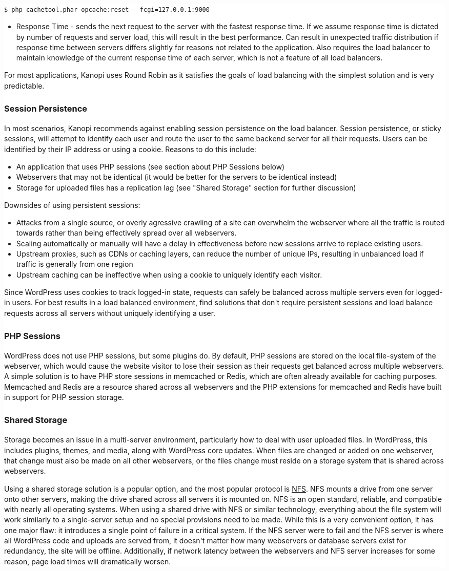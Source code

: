 ```$ php cachetool.phar opcache:reset --fcgi=127.0.0.1:9000```
* Response Time - sends the next request to the server with the fastest response time.  If we assume response time is dictated by number of requests and server load, this will result in the best performance.  Can result in unexpected traffic distribution if response time between servers differs slightly for reasons not related to the application.  Also requires the load balancer to maintain knowledge of the current response time of each server, which is not a feature of all load balancers.

For most applications, Kanopi uses Round Robin as it satisfies the goals of load balancing with the simplest solution and is very predictable.

### Session Persistence

In most scenarios, Kanopi recommends against enabling session persistence on the load balancer.  Session persistence, or sticky sessions, will attempt to identify each user and route the user to the same backend server for all their requests.  Users can be identified by their IP address or using a cookie.  Reasons to do this include:

* An application that uses PHP sessions (see section about PHP Sessions below)
* Webservers that may not be identical (it would be better for the servers to be identical instead)
* Storage for uploaded files has a replication lag (see "Shared Storage" section for further discussion)

Downsides of using persistent sessions:

* Attacks from a single source, or overly agressive crawling of a site can overwhelm the webserver where all the traffic is routed towards rather than being effectively spread over all webservers.
* Scaling automatically or manually will have a delay in effectiveness before new sessions arrive to replace existing users.
* Upstream proxies, such as CDNs or caching layers, can reduce the number of unique IPs, resulting in unbalanced load if traffic is generally from one region
* Upstream caching can be ineffective when using a cookie to uniquely identify each visitor.

Since WordPress uses cookies to track logged-in state, requests can safely be balanced across multiple servers even for logged-in users.  For best results in a load balanced environment, find solutions that don't require persistent sessions and load balance requests across all servers without uniquely identifying a user.

### PHP Sessions

WordPress does not use PHP sessions, but some plugins do.  By default, PHP sessions are stored on the local file-system of the webserver, which would cause the website visitor to lose their session as their requests get balanced across multiple webservers.  A simple solution is to have PHP store sessions in memcached or Redis, which are often already available for caching purposes.  Memcached and Redis are a resource shared across all webservers and the PHP extensions for memcached and Redis have built in support for PHP session storage.

### Shared Storage

Storage becomes an issue in a multi-server environment, particularly how to deal with user uploaded files.  In WordPress, this includes plugins, themes, and media, along with WordPress core updates.  When files are changed or added on one webserver, that change must also be made on all other webservers, or the files change must reside on a storage system that is shared across webservers.

Using a shared storage solution is a popular option, and the most popular protocol is [NFS](https://en.wikipedia.org/wiki/Network_File_System).  NFS mounts a drive from one server onto other servers, making the drive shared across all servers it is mounted on.  NFS is an open standard, reliable, and compatible with nearly all operating systems.  When using a shared drive with NFS or similar technology, everything about the file system will work similarly to a single-server setup and no special provisions need to be made.  While this is a very convenient option, it has one major flaw: it introduces a single point of failure in a critical system.  If the NFS server were to fail and the NFS server is where all WordPress code and uploads are served from, it doesn't matter how many webservers or database servers exist for redundancy, the site will be offline.  Additionally, if network latency between the webservers and NFS server increases for some reason, page load times will dramatically worsen.
```